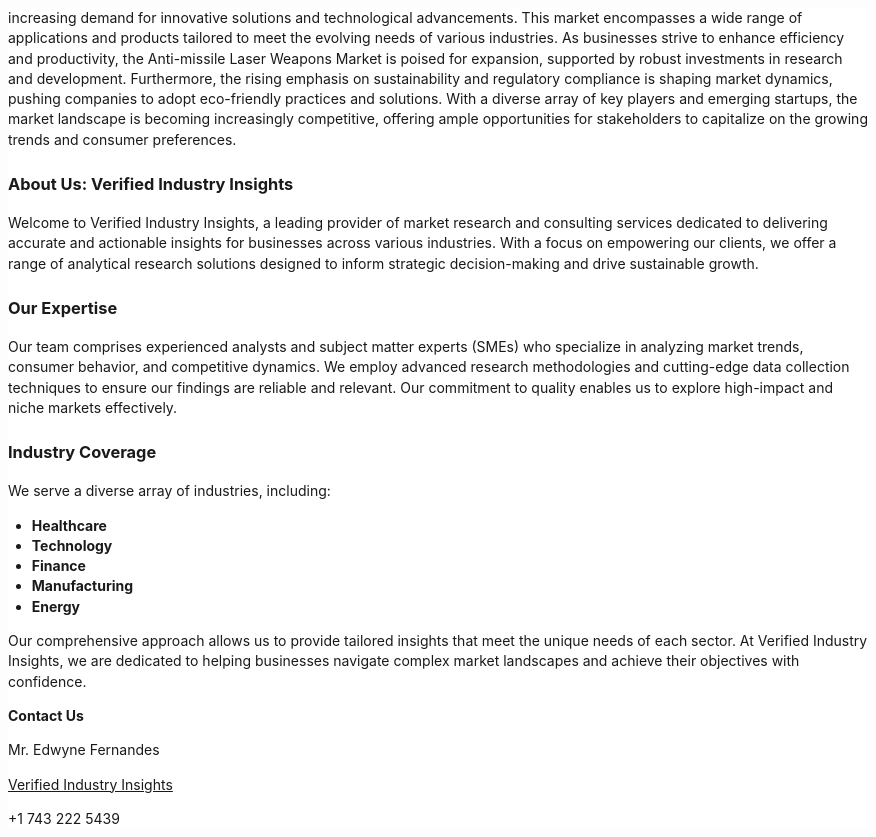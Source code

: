 increasing demand for innovative solutions and technological advancements. This market encompasses a wide range of applications and products tailored to meet the evolving needs of various industries. As businesses strive to enhance efficiency and productivity, the Anti-missile Laser Weapons Market is poised for expansion, supported by robust investments in research and development. Furthermore, the rising emphasis on sustainability and regulatory compliance is shaping market dynamics, pushing companies to adopt eco-friendly practices and solutions. With a diverse array of key players and emerging startups, the market landscape is becoming increasingly competitive, offering ample opportunities for stakeholders to capitalize on the growing trends and consumer preferences.</p><h3>About Us: Verified Industry Insights</h3><p>Welcome to Verified Industry Insights, a leading provider of market research and consulting services dedicated to delivering accurate and actionable insights for businesses across various industries. With a focus on empowering our clients, we offer a range of analytical research solutions designed to inform strategic decision-making and drive sustainable growth.</p><h3>Our Expertise</h3><p>Our team comprises experienced analysts and subject matter experts (SMEs) who specialize in analyzing market trends, consumer behavior, and competitive dynamics. We employ advanced research methodologies and cutting-edge data collection techniques to ensure our findings are reliable and relevant. Our commitment to quality enables us to explore high-impact and niche markets effectively.</p><h3>Industry Coverage</h3><p>We serve a diverse array of industries, including:</p><ul><li><strong>Healthcare</strong></li><li><strong>Technology</strong></li><li><strong>Finance</strong></li><li><strong>Manufacturing</strong></li><li><strong>Energy</strong></li></ul><p>Our comprehensive approach allows us to provide tailored insights that meet the unique needs of each sector. At Verified Industry Insights, we are dedicated to helping businesses navigate complex market landscapes and achieve their objectives with confidence.</p><p><strong>Contact Us</strong></p><p>Mr. Edwyne Fernandes</p><p><a href="https://www.verifiedindustryinsights.com/">Verified Industry Insights</a></p><p>+1 743 222 5439</p>
